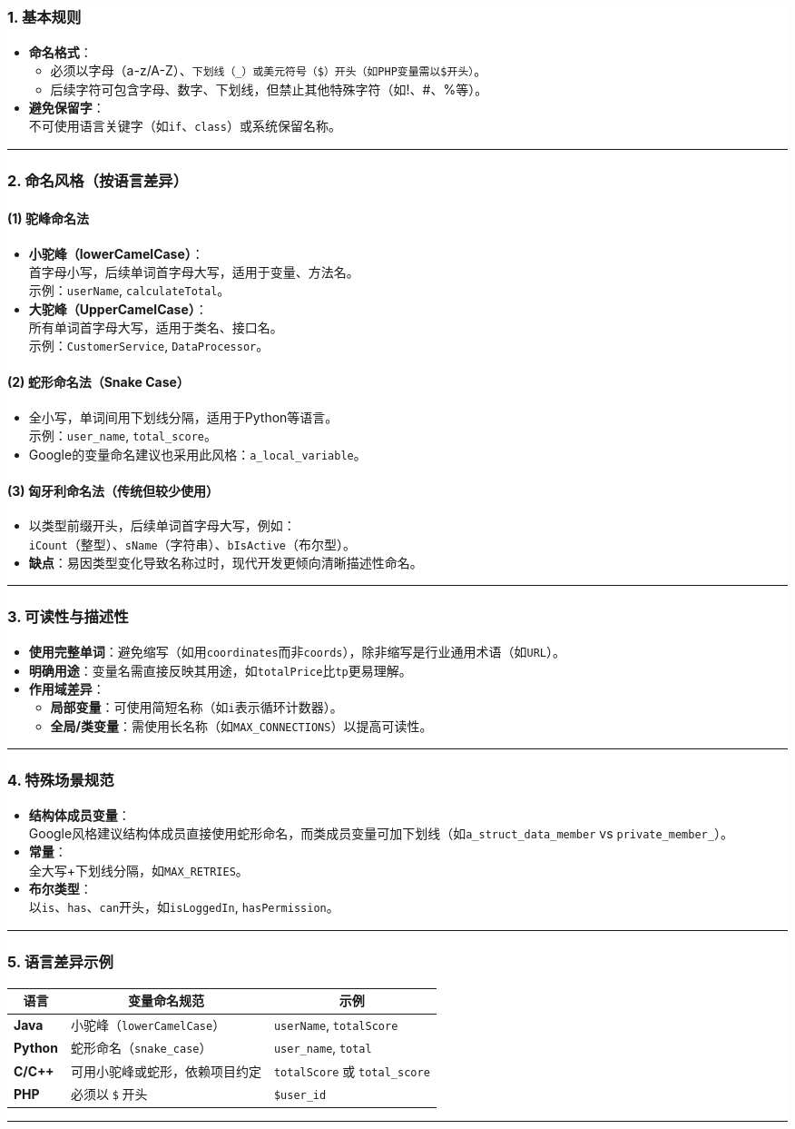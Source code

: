 ### **1. 基本规则**
- **命名格式**：  
  - 必须以字母（a-z/A-Z）、`下划线（_）或美元符号（$）开头（如PHP变量需以$开头）`。
  - 后续字符可包含字母、数字、下划线，但禁止其他特殊字符（如!、#、%等）。  
- **避免保留字**：  
  不可使用语言关键字（如`if`、`class`）或系统保留名称。

---

### **2. 命名风格（按语言差异）**
#### **(1) 驼峰命名法**
  - **小驼峰（lowerCamelCase）**：  
    首字母小写，后续单词首字母大写，适用于变量、方法名。  
    示例：`userName`, `calculateTotal`。  
  - **大驼峰（UpperCamelCase）**：  
    所有单词首字母大写，适用于类名、接口名。  
    示例：`CustomerService`, `DataProcessor`。

#### **(2) 蛇形命名法（Snake Case）**
  - 全小写，单词间用下划线分隔，适用于Python等语言。  
    示例：`user_name`, `total_score`。  
  - Google的变量命名建议也采用此风格：`a_local_variable`。

#### **(3) 匈牙利命名法（传统但较少使用）**
  - 以类型前缀开头，后续单词首字母大写，例如：  
    `iCount`（整型）、`sName`（字符串）、`bIsActive`（布尔型）。  
  - **缺点**：易因类型变化导致名称过时，现代开发更倾向清晰描述性命名。

---

### **3. 可读性与描述性**
- **使用完整单词**：避免缩写（如用`coordinates`而非`coords`），除非缩写是行业通用术语（如`URL`）。  
- **明确用途**：变量名需直接反映其用途，如`totalPrice`比`tp`更易理解。  
- **作用域差异**：  
  - **局部变量**：可使用简短名称（如`i`表示循环计数器）。  
  - **全局/类变量**：需使用长名称（如`MAX_CONNECTIONS`）以提高可读性。

---

### **4. 特殊场景规范**
- **结构体成员变量**：  
  Google风格建议结构体成员直接使用蛇形命名，而类成员变量可加下划线（如`a_struct_data_member` vs `private_member_`）。  
- **常量**：  
  全大写+下划线分隔，如`MAX_RETRIES`。  
- **布尔类型**：  
  以`is`、`has`、`can`开头，如`isLoggedIn`, `hasPermission`。

---

### **5. 语言差异示例**
| 语言         | 变量命名规范                | 示例                           |
| ---------- | --------------------- | ---------------------------- |
| **Java**   | 小驼峰（`lowerCamelCase`） | `userName`, `totalScore`     |
| **Python** | 蛇形命名（`snake_case`）    | `user_name`, `total`         |
| **C/C++**  | 可用小驼峰或蛇形，依赖项目约定       | `totalScore` 或 `total_score` |
| **PHP**    | 必须以 `$` 开头            | `$user_id`                   |

---